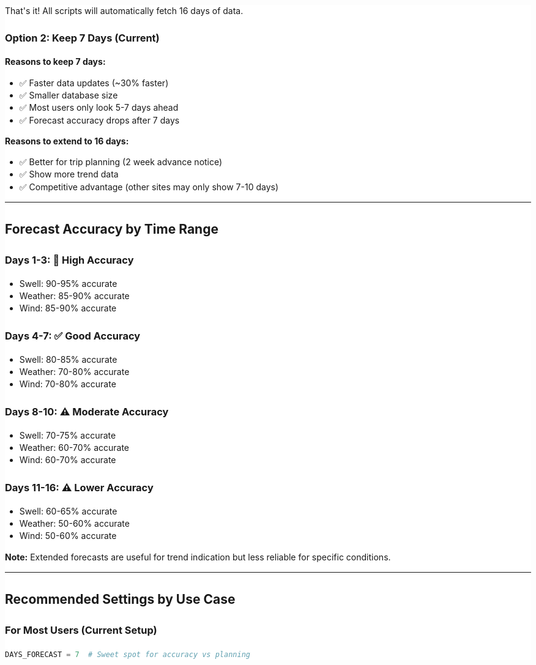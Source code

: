 That's it! All scripts will automatically fetch 16 days of data.

### Option 2: Keep 7 Days (Current)

**Reasons to keep 7 days:**
- ✅ Faster data updates (~30% faster)
- ✅ Smaller database size
- ✅ Most users only look 5-7 days ahead
- ✅ Forecast accuracy drops after 7 days

**Reasons to extend to 16 days:**
- ✅ Better for trip planning (2 week advance notice)
- ✅ Show more trend data
- ✅ Competitive advantage (other sites may only show 7-10 days)

---

## Forecast Accuracy by Time Range

### Days 1-3: 🎯 High Accuracy
- Swell: 90-95% accurate
- Weather: 85-90% accurate
- Wind: 85-90% accurate

### Days 4-7: ✅ Good Accuracy
- Swell: 80-85% accurate
- Weather: 70-80% accurate
- Wind: 70-80% accurate

### Days 8-10: ⚠️ Moderate Accuracy
- Swell: 70-75% accurate
- Weather: 60-70% accurate
- Wind: 60-70% accurate

### Days 11-16: ⚠️ Lower Accuracy
- Swell: 60-65% accurate
- Weather: 50-60% accurate
- Wind: 50-60% accurate

**Note:** Extended forecasts are useful for trend indication but less reliable for specific conditions.

---

## Recommended Settings by Use Case

### For Most Users (Current Setup)
```python
DAYS_FORECAST = 7  # Sweet spot for accuracy vs planning
```
